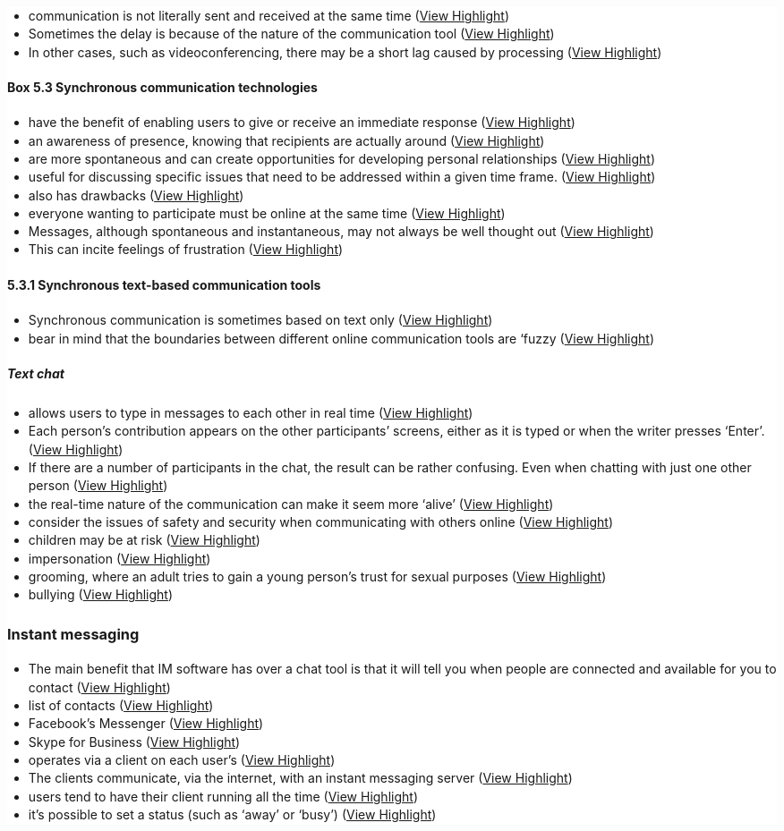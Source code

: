 - communication is not literally sent and received at the same time ([View Highlight](https://read.readwise.io/read/01hqv2k4grjc6r37a40j9kc0k0))
- Sometimes the delay is because of the nature of the communication tool ([View Highlight](https://read.readwise.io/read/01hqv2jhzz88qv3ztyndjn346w))
- In other cases, such as videoconferencing, there may be a short lag caused by processing ([View Highlight](https://read.readwise.io/read/01hqv2jqt62m6ygy3ts8pcgyrf))
#### Box 5.3 Synchronous communication technologies
- have the benefit of enabling users to give or receive an immediate response ([View Highlight](https://read.readwise.io/read/01hqv30tevsp0cmq6mqqenqsdj))
- an awareness of presence, knowing that recipients are actually around ([View Highlight](https://read.readwise.io/read/01hqv3193gfnv8xn19nzz5wwpg))
- are more spontaneous and can create opportunities for developing personal relationships ([View Highlight](https://read.readwise.io/read/01hqv324ztdz74g2gf6xn5b4hb))
- useful for discussing specific issues that need to be addressed within a given time frame. ([View Highlight](https://read.readwise.io/read/01hqv32egrthazgwv3n644nzp8))
- also has drawbacks ([View Highlight](https://read.readwise.io/read/01hqv32ym646y740vtsr94n7xn))
- everyone wanting to participate must be online at the same time ([View Highlight](https://read.readwise.io/read/01hqv333g0fd1yrfqxrb6rnhyw))
- Messages, although spontaneous and instantaneous, may not always be well thought out ([View Highlight](https://read.readwise.io/read/01hqv33c358xk6x2p8nnptt40t))
- This can incite feelings of frustration ([View Highlight](https://read.readwise.io/read/01hqv33tnrpnzegz9j0t871367))
#### 5.3.1 Synchronous text-based communication tools
- Synchronous communication is sometimes based on text only ([View Highlight](https://read.readwise.io/read/01hqv37d58kyqv8ksnkyk196y1))
- bear in mind that the boundaries between different online communication tools are ‘fuzzy ([View Highlight](https://read.readwise.io/read/01hqv38d0da6368mmbt707w0p6))
##### Text chat
- allows users to type in messages to each other in real time ([View Highlight](https://read.readwise.io/read/01hqv3jrqhw8hyp2fmarcwzhdx))
- Each person’s contribution appears on the other participants’ screens, either as it is typed or when the writer presses ‘Enter’. ([View Highlight](https://read.readwise.io/read/01hqv3k8h9hbs1639e6a5jbtck))
- If there are a number of participants in the chat, the result can be rather confusing. Even when chatting with just one other person ([View Highlight](https://read.readwise.io/read/01hqv3kxrfbdz0aj1fr1h278ev))
- the real-time nature of the communication can make it seem more ‘alive’ ([View Highlight](https://read.readwise.io/read/01hqv3mdpzph3wdt2y1f6fmh23))
- consider the issues of safety and security when communicating with others online ([View Highlight](https://read.readwise.io/read/01hqv3n1wsy3g4rczpm4tkwh0y))
- children may be at risk ([View Highlight](https://read.readwise.io/read/01hqv3nzw9x4eadp2y8d815w6v))
- impersonation ([View Highlight](https://read.readwise.io/read/01hqv3n989pgtsgyeengg4ab9a))
- grooming, where an adult tries to gain a young person’s trust for sexual purposes ([View Highlight](https://read.readwise.io/read/01hqv3nff5sa2ttbf2xznqw0yz))
- bullying ([View Highlight](https://read.readwise.io/read/01hqv3nqb4hwywhgpj4qp1dy4e))
### Instant messaging
- The main benefit that IM software has over a chat tool is that it will tell you when people are connected and available for you to contact ([View Highlight](https://read.readwise.io/read/01hqwcxef9cghe2vx74nq3nagr))
- list of contacts ([View Highlight](https://read.readwise.io/read/01hqwcy6m6jz4mns2zntwzv2p9))
- Facebook’s Messenger ([View Highlight](https://read.readwise.io/read/01hqwcyf7ahb5bqmnfj148gaaf))
- Skype for Business ([View Highlight](https://read.readwise.io/read/01hqwcyhna7sn1y5j16232e5cw))
- operates via a client on each user’s ([View Highlight](https://read.readwise.io/read/01hqwd249h2cgpmtbq7rqjy69h))
- The clients communicate, via the internet, with an instant messaging server ([View Highlight](https://read.readwise.io/read/01hqwd29z6yqw5xpy2vabhswme))
- users tend to have their client running all the time ([View Highlight](https://read.readwise.io/read/01hqwd30ekcm263c55fad72gx8))
- it’s possible to set a status (such as ‘away’ or ‘busy’) ([View Highlight](https://read.readwise.io/read/01hqwd36jb4fsfyvh43q5m7dk2))